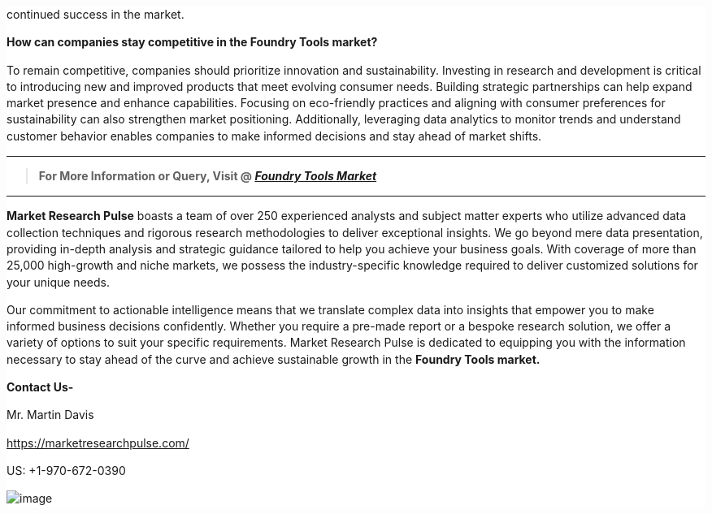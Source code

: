 continued success in the market.</p><p><strong>How can companies stay competitive in the Foundry Tools market?</strong></p><p>To remain competitive, companies should prioritize innovation and sustainability. Investing in research and development is critical to introducing new and improved products that meet evolving consumer needs. Building strategic partnerships can help expand market presence and enhance capabilities. Focusing on eco-friendly practices and aligning with consumer preferences for sustainability can also strengthen market positioning. Additionally, leveraging data analytics to monitor trends and understand customer behavior enables companies to make informed decisions and stay ahead of market shifts.</p><hr /><blockquote><p><strong>For More Information or Query, Visit @&nbsp;<em><a href="https://marketresearchpulse.com/report/96779/foundry-tools-market?utm_source=Linkedin&utm_medium=028">Foundry Tools Market</a></em></strong></p></blockquote><hr /><p><strong>Market Research Pulse</strong> boasts a team of over 250 experienced analysts and subject matter experts who utilize advanced data collection techniques and rigorous research methodologies to deliver exceptional insights. We go beyond mere data presentation, providing in-depth analysis and strategic guidance tailored to help you achieve your business goals. With coverage of more than 25,000 high-growth and niche markets, we possess the industry-specific knowledge required to deliver customized solutions for your unique needs.</p><p>Our commitment to actionable intelligence means that we translate complex data into insights that empower you to make informed business decisions confidently. Whether you require a pre-made report or a bespoke research solution, we offer a variety of options to suit your specific requirements. Market Research Pulse is dedicated to equipping you with the information necessary to stay ahead of the curve and achieve sustainable growth in the <strong>Foundry Tools market.</strong></p><p><strong>Contact Us-</strong></p><p>Mr. Martin Davis</p><p>https://marketresearchpulse.com/</p><p>US: +1-970-672-0390</p>
![image](https://github.com/user-attachments/assets/5743d37b-a0a2-49d8-90c8-1ac0f744e97e)
